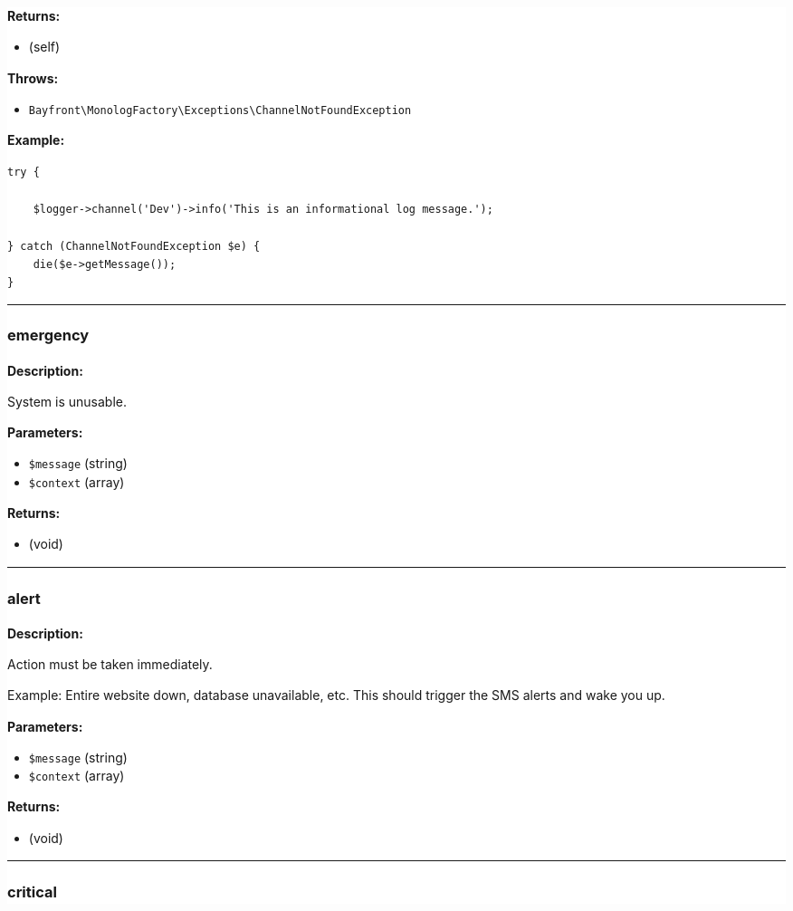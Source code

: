 **Returns:**

- (self)

**Throws:**

- `Bayfront\MonologFactory\Exceptions\ChannelNotFoundException`

**Example:**

```
try {
    
    $logger->channel('Dev')->info('This is an informational log message.');
    
} catch (ChannelNotFoundException $e) {
    die($e->getMessage());
}
```

<hr />

### emergency

**Description:**

System is unusable.

**Parameters:**

- `$message` (string)
- `$context` (array)

**Returns:**

- (void)

<hr />

### alert

**Description:**

Action must be taken immediately.

Example: Entire website down, database unavailable, etc.
This should trigger the SMS alerts and wake you up.

**Parameters:**

- `$message` (string)
- `$context` (array)

**Returns:**

- (void)

<hr />

### critical
